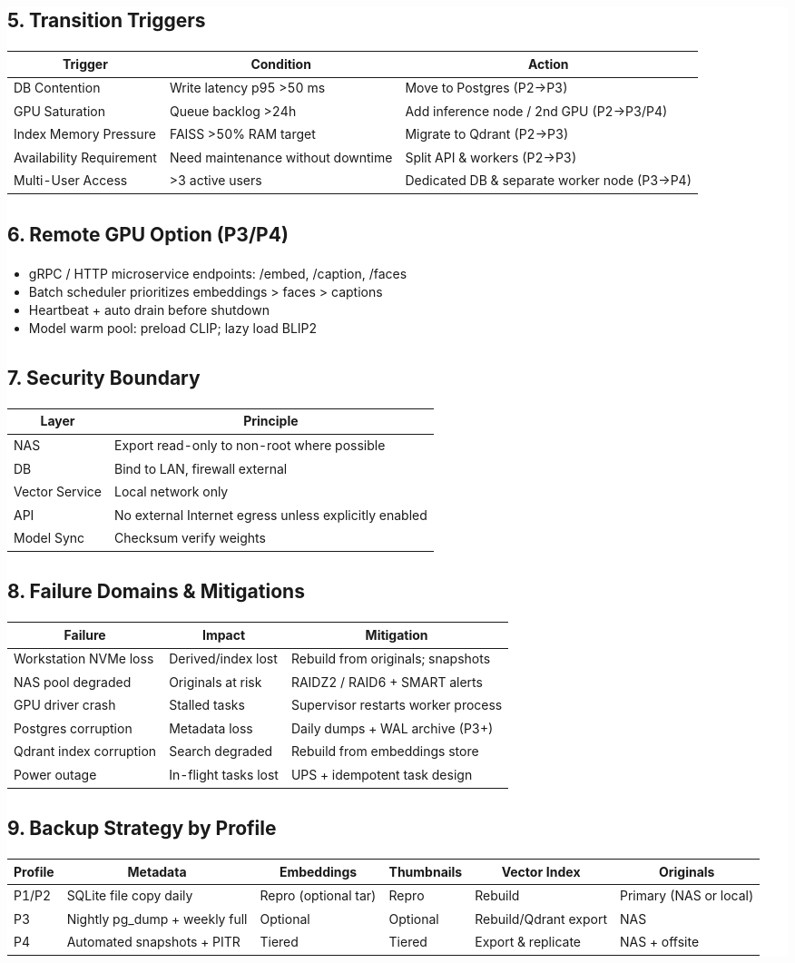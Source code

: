 ## 5. Transition Triggers
| Trigger | Condition | Action |
|---------|-----------|--------|
| DB Contention | Write latency p95 >50 ms | Move to Postgres (P2→P3) |
| GPU Saturation | Queue backlog >24h | Add inference node / 2nd GPU (P2→P3/P4) |
| Index Memory Pressure | FAISS >50% RAM target | Migrate to Qdrant (P2→P3) |
| Availability Requirement | Need maintenance without downtime | Split API & workers (P2→P3) |
| Multi-User Access | >3 active users | Dedicated DB & separate worker node (P3→P4) |

## 6. Remote GPU Option (P3/P4)
- gRPC / HTTP microservice endpoints: /embed, /caption, /faces
- Batch scheduler prioritizes embeddings > faces > captions
- Heartbeat + auto drain before shutdown
- Model warm pool: preload CLIP; lazy load BLIP2

## 7. Security Boundary
| Layer | Principle |
|-------|-----------|
| NAS | Export read-only to non-root where possible |
| DB | Bind to LAN, firewall external |
| Vector Service | Local network only |
| API | No external Internet egress unless explicitly enabled |
| Model Sync | Checksum verify weights |

## 8. Failure Domains & Mitigations
| Failure | Impact | Mitigation |
|---------|--------|------------|
| Workstation NVMe loss | Derived/index lost | Rebuild from originals; snapshots |
| NAS pool degraded | Originals at risk | RAIDZ2 / RAID6 + SMART alerts |
| GPU driver crash | Stalled tasks | Supervisor restarts worker process |
| Postgres corruption | Metadata loss | Daily dumps + WAL archive (P3+) |
| Qdrant index corruption | Search degraded | Rebuild from embeddings store |
| Power outage | In-flight tasks lost | UPS + idempotent task design |

## 9. Backup Strategy by Profile
| Profile | Metadata | Embeddings | Thumbnails | Vector Index | Originals |
|---------|----------|------------|------------|--------------|----------|
| P1/P2 | SQLite file copy daily | Repro (optional tar) | Repro | Rebuild | Primary (NAS or local) |
| P3 | Nightly pg_dump + weekly full | Optional | Optional | Rebuild/Qdrant export | NAS |
| P4 | Automated snapshots + PITR | Tiered | Tiered | Export & replicate | NAS + offsite |
